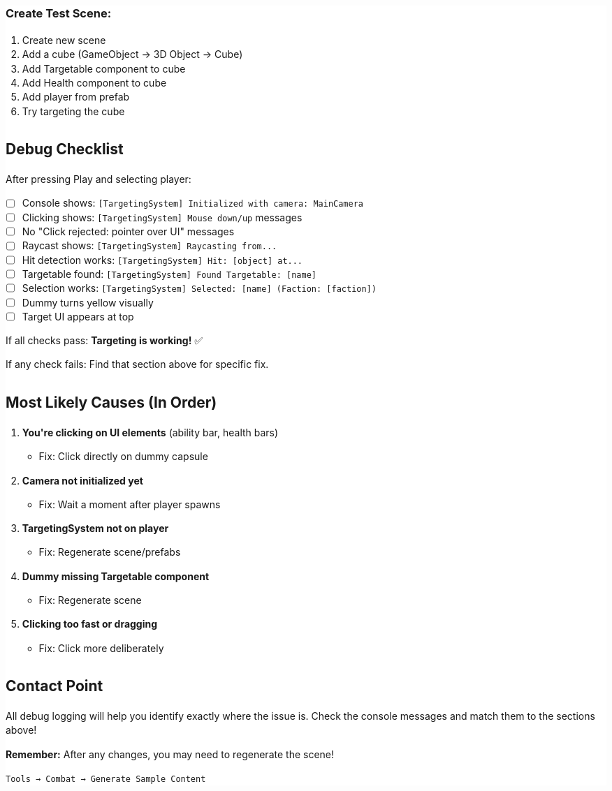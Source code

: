 ### Create Test Scene:
1. Create new scene
2. Add a cube (GameObject → 3D Object → Cube)
3. Add Targetable component to cube
4. Add Health component to cube
5. Add player from prefab
6. Try targeting the cube

## Debug Checklist

After pressing Play and selecting player:

- [ ] Console shows: `[TargetingSystem] Initialized with camera: MainCamera`
- [ ] Clicking shows: `[TargetingSystem] Mouse down/up` messages
- [ ] No "Click rejected: pointer over UI" messages
- [ ] Raycast shows: `[TargetingSystem] Raycasting from...`
- [ ] Hit detection works: `[TargetingSystem] Hit: [object] at...`
- [ ] Targetable found: `[TargetingSystem] Found Targetable: [name]`
- [ ] Selection works: `[TargetingSystem] Selected: [name] (Faction: [faction])`
- [ ] Dummy turns yellow visually
- [ ] Target UI appears at top

If all checks pass: **Targeting is working!** ✅

If any check fails: Find that section above for specific fix.

## Most Likely Causes (In Order)

1. **You're clicking on UI elements** (ability bar, health bars)
   - Fix: Click directly on dummy capsule
   
2. **Camera not initialized yet**
   - Fix: Wait a moment after player spawns
   
3. **TargetingSystem not on player**
   - Fix: Regenerate scene/prefabs
   
4. **Dummy missing Targetable component**
   - Fix: Regenerate scene

5. **Clicking too fast or dragging**
   - Fix: Click more deliberately

## Contact Point

All debug logging will help you identify exactly where the issue is. Check the console messages and match them to the sections above!

**Remember:** After any changes, you may need to regenerate the scene!

```
Tools → Combat → Generate Sample Content
```
